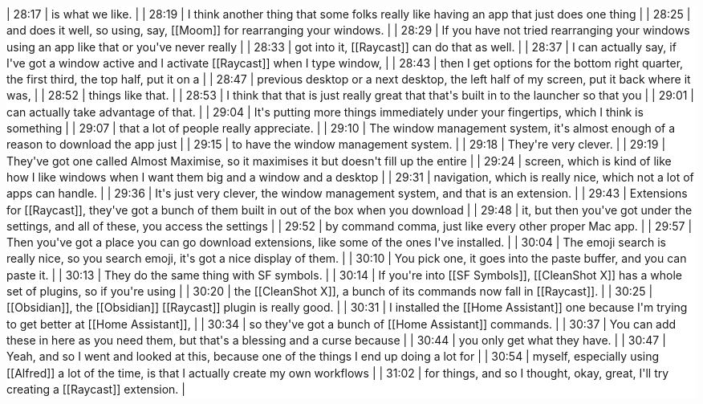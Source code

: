| 28:17      | is what we like.                                                                                      |
| 28:19      | I think another thing that some folks really like having an app that just does one thing              |
| 28:25      | and does it well, so using, say, [[Moom]] for rearranging your windows.                                   |
| 28:29      | If you have not tried rearranging your windows using an app like that or you've never really          |
| 28:33      | got into it, [[Raycast]] can do that as well.                                                             |
| 28:37      | I can actually say, if I've got a window active and I activate [[Raycast]] when I type window,            |
| 28:43      | then I get options for the bottom right quarter, the first third, the top half, put it on a           |
| 28:47      | previous desktop or a next desktop, the left half of my screen, put it back where it was,             |
| 28:52      | things like that.                                                                                     |
| 28:53      | I think that that is just really great that that's built in to the launcher so that you               |
| 29:01      | can actually take advantage of that.                                                                  |
| 29:04      | It's putting more things immediately under your fingertips, which I think is something                |
| 29:07      | that a lot of people really appreciate.                                                               |
| 29:10      | The window management system, it's almost enough of a reason to download the app just                 |
| 29:15      | to have the window management system.                                                                 |
| 29:18      | They're very clever.                                                                                  |
| 29:19      | They've got one called Almost Maximise, so it maximises it but doesn't fill up the entire             |
| 29:24      | screen, which is kind of like how I like windows when I want them big and a window and a desktop      |
| 29:31      | navigation, which is really nice, which not a lot of apps can handle.                                 |
| 29:36      | It's just very clever, the window management system, and that is an extension.                        |
| 29:43      | Extensions for [[Raycast]], they've got a bunch of them built in out of the box when you download         |
| 29:48      | it, but then you've got under the settings, and all of these, you access the settings                 |
| 29:52      | by command comma, just like every other proper Mac app.                                               |
| 29:57      | Then you've got a place you can go download extensions, like some of the ones I've installed.         |
| 30:04      | The emoji search is really nice, so you search emoji, it's got a nice display of them.                |
| 30:10      | You pick one, it goes into the paste buffer, and you can paste it.                                    |
| 30:13      | They do the same thing with SF symbols.                                                               |
| 30:14      | If you're into [[SF Symbols]], [[CleanShot X]] has a whole set of plugins, so if you're using                  |
| 30:20      | the [[CleanShot X]], a bunch of its commands now fall in [[Raycast]].                                          |
| 30:25      | [[Obsidian]], the [[Obsidian]] [[Raycast]] plugin is really good.                                                 |
| 30:31      | I installed the [[Home Assistant]] one because I'm trying to get better at [[Home Assistant]],                |
| 30:34      | so they've got a bunch of [[Home Assistant]] commands.                                                    |
| 30:37      | You can add these in here as you need them, but that's a blessing and a curse because                 |
| 30:44      | you only get what they have.                                                                          |
| 30:47      | Yeah, and so I went and looked at this, because one of the things I end up doing a lot for            |
| 30:54      | myself, especially using [[Alfred]] a lot of the time, is that I actually create my own workflows         |
| 31:02      | for things, and so I thought, okay, great, I'll try creating a [[Raycast]] extension.                     |